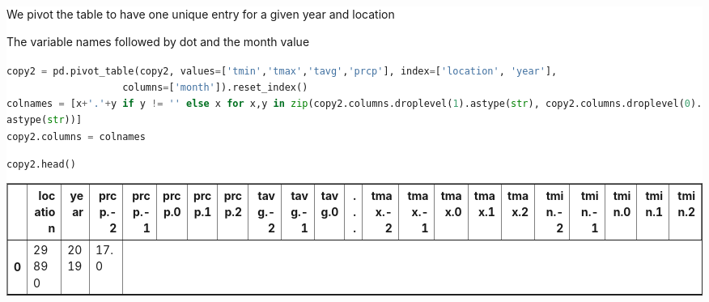 

We pivot the table to have one unique entry for a given year and location

The variable names followed by dot and the month value


```python
copy2 = pd.pivot_table(copy2, values=['tmin','tmax','tavg','prcp'], index=['location', 'year'],
                    columns=['month']).reset_index()
colnames = [x+'.'+y if y != '' else x for x,y in zip(copy2.columns.droplevel(1).astype(str), copy2.columns.droplevel(0).astype(str))]
copy2.columns = colnames
```


```python
copy2.head()
```




<div>
<style scoped>
    .dataframe tbody tr th:only-of-type {
        vertical-align: middle;
    }

    .dataframe tbody tr th {
        vertical-align: top;
    }

    .dataframe thead th {
        text-align: right;
    }
</style>
<table border="1" class="dataframe">
  <thead>
    <tr style="text-align: right;">
      <th></th>
      <th>location</th>
      <th>year</th>
      <th>prcp.-2</th>
      <th>prcp.-1</th>
      <th>prcp.0</th>
      <th>prcp.1</th>
      <th>prcp.2</th>
      <th>tavg.-2</th>
      <th>tavg.-1</th>
      <th>tavg.0</th>
      <th>...</th>
      <th>tmax.-2</th>
      <th>tmax.-1</th>
      <th>tmax.0</th>
      <th>tmax.1</th>
      <th>tmax.2</th>
      <th>tmin.-2</th>
      <th>tmin.-1</th>
      <th>tmin.0</th>
      <th>tmin.1</th>
      <th>tmin.2</th>
    </tr>
  </thead>
  <tbody>
    <tr>
      <th>0</th>
      <td>29890</td>
      <td>2019</td>
      <td>17.0</td>